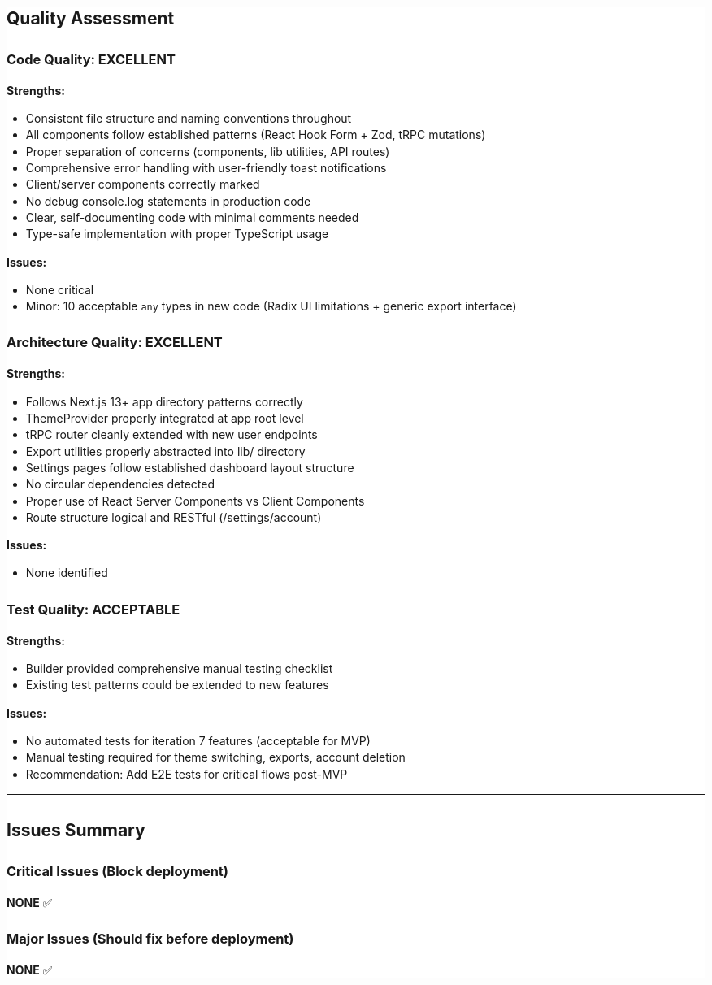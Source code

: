 ## Quality Assessment

### Code Quality: EXCELLENT

**Strengths:**
- Consistent file structure and naming conventions throughout
- All components follow established patterns (React Hook Form + Zod, tRPC mutations)
- Proper separation of concerns (components, lib utilities, API routes)
- Comprehensive error handling with user-friendly toast notifications
- Client/server components correctly marked
- No debug console.log statements in production code
- Clear, self-documenting code with minimal comments needed
- Type-safe implementation with proper TypeScript usage

**Issues:**
- None critical
- Minor: 10 acceptable `any` types in new code (Radix UI limitations + generic export interface)

### Architecture Quality: EXCELLENT

**Strengths:**
- Follows Next.js 13+ app directory patterns correctly
- ThemeProvider properly integrated at app root level
- tRPC router cleanly extended with new user endpoints
- Export utilities properly abstracted into lib/ directory
- Settings pages follow established dashboard layout structure
- No circular dependencies detected
- Proper use of React Server Components vs Client Components
- Route structure logical and RESTful (/settings/account)

**Issues:**
- None identified

### Test Quality: ACCEPTABLE

**Strengths:**
- Builder provided comprehensive manual testing checklist
- Existing test patterns could be extended to new features

**Issues:**
- No automated tests for iteration 7 features (acceptable for MVP)
- Manual testing required for theme switching, exports, account deletion
- Recommendation: Add E2E tests for critical flows post-MVP

---

## Issues Summary

### Critical Issues (Block deployment)
**NONE** ✅

### Major Issues (Should fix before deployment)
**NONE** ✅
